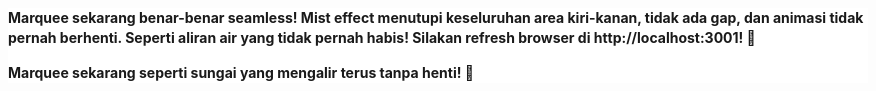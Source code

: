 **Marquee sekarang benar-benar seamless! Mist effect menutupi keseluruhan area kiri-kanan, tidak ada gap, dan animasi tidak pernah berhenti. Seperti aliran air yang tidak pernah habis! Silakan refresh browser di http://localhost:3001! 🌊**

**Marquee sekarang seperti sungai yang mengalir terus tanpa henti! 🚀**
